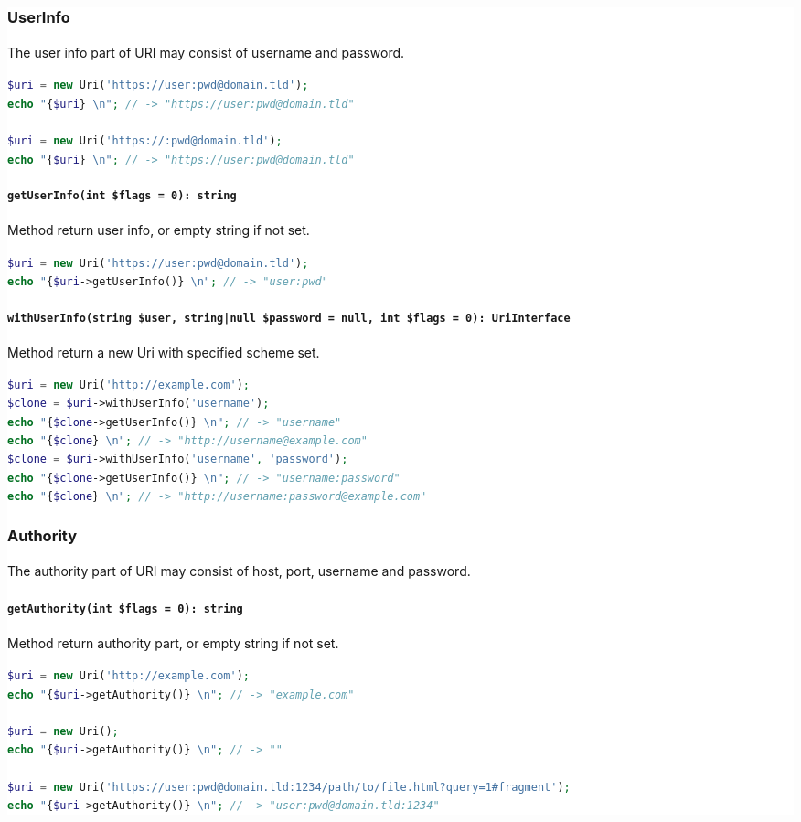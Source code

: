 




### UserInfo

The user info part of URI may consist of username and password.

```php
$uri = new Uri('https://user:pwd@domain.tld');
echo "{$uri} \n"; // -> "https://user:pwd@domain.tld"

$uri = new Uri('https://:pwd@domain.tld');
echo "{$uri} \n"; // -> "https://user:pwd@domain.tld"
```

#### `getUserInfo(int $flags = 0): string`

Method return user info, or empty string if not set.

```php
$uri = new Uri('https://user:pwd@domain.tld');
echo "{$uri->getUserInfo()} \n"; // -> "user:pwd"
```

#### `withUserInfo(string $user, string|null $password = null, int $flags = 0): UriInterface`

Method return a new Uri with specified scheme set.

```php
$uri = new Uri('http://example.com');
$clone = $uri->withUserInfo('username');
echo "{$clone->getUserInfo()} \n"; // -> "username"
echo "{$clone} \n"; // -> "http://username@example.com"
$clone = $uri->withUserInfo('username', 'password');
echo "{$clone->getUserInfo()} \n"; // -> "username:password"
echo "{$clone} \n"; // -> "http://username:password@example.com"
```

### Authority

The authority part of URI may consist of host, port, username and password.

#### `getAuthority(int $flags = 0): string`

Method return authority part, or empty string if not set.

```php
$uri = new Uri('http://example.com');
echo "{$uri->getAuthority()} \n"; // -> "example.com"

$uri = new Uri();
echo "{$uri->getAuthority()} \n"; // -> ""

$uri = new Uri('https://user:pwd@domain.tld:1234/path/to/file.html?query=1#fragment');
echo "{$uri->getAuthority()} \n"; // -> "user:pwd@domain.tld:1234"
```
